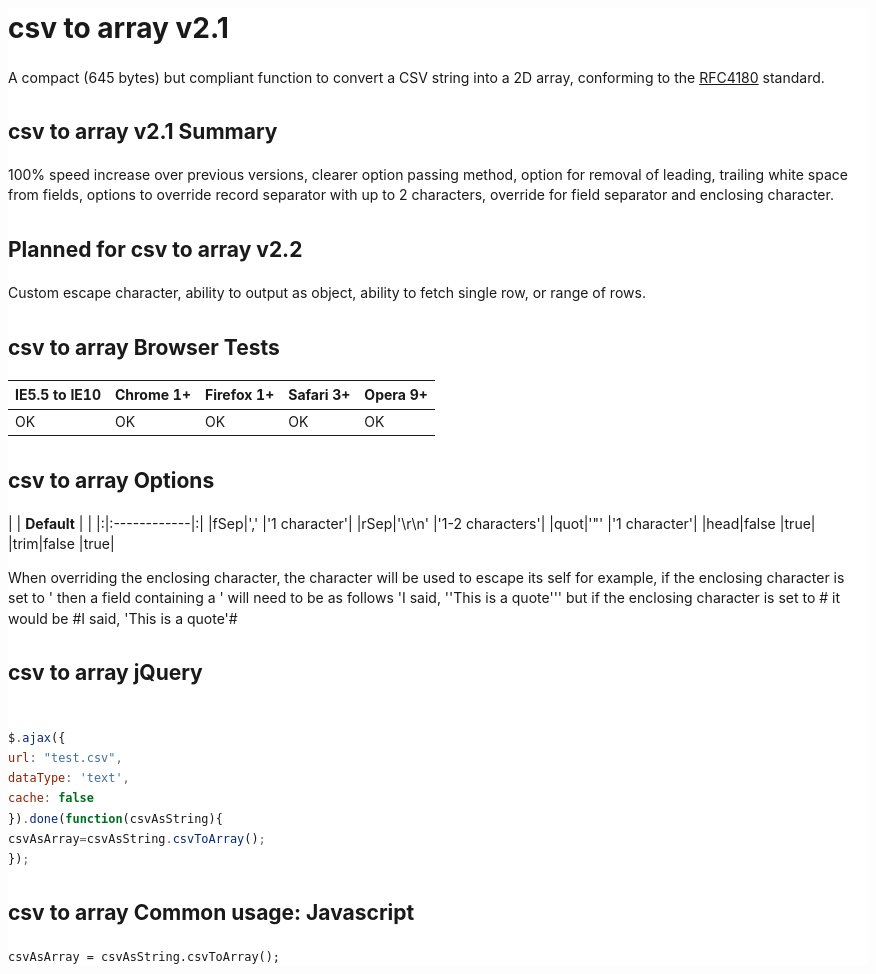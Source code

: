 # csv to array v2.1 #
A compact (645 bytes) but compliant function to convert a CSV string into a 2D array, conforming to the [RFC4180](#RFC4180_Summary.md) standard.

## csv to array v2.1 Summary ##

100% speed increase over previous versions, clearer option passing method, option for removal of leading, trailing white space from fields, options to override record separator with up to 2 characters, override for field separator and enclosing character.

## Planned for csv to array v2.2 ##

Custom escape character, ability to output as object, ability to fetch single row, or range of rows.

## csv to array Browser Tests ##
| **IE5.5 to IE10** | **Chrome 1+** | **Firefox 1+** | **Safari 3+** | **Opera 9+** |
|:------------------|:--------------|:---------------|:--------------|:-------------|
| OK                | OK            | OK             | OK            | OK           |

## csv to array Options ##

| | **Default** | |
|:|:------------|:|
|fSep|','          |'1 character'|
|rSep|'\r\n'       |'1-2 characters'|
|quot|'"'          |'1 character'|
|head|false        |true|
|trim|false        |true|

When overriding the enclosing character, the character will be used to escape its self for example, if the enclosing character is set to ' then a field containing a ' will need to be as follows 'I said, ''This is a quote''' but if the enclosing character is set to # it would be #I said, 'This is a quote'#

## csv to array jQuery ##
```javascript

$.ajax({
url: "test.csv",
dataType: 'text',
cache: false
}).done(function(csvAsString){
csvAsArray=csvAsString.csvToArray();
});
```
## csv to array Common usage: Javascript ##
```
csvAsArray = csvAsString.csvToArray();
```
